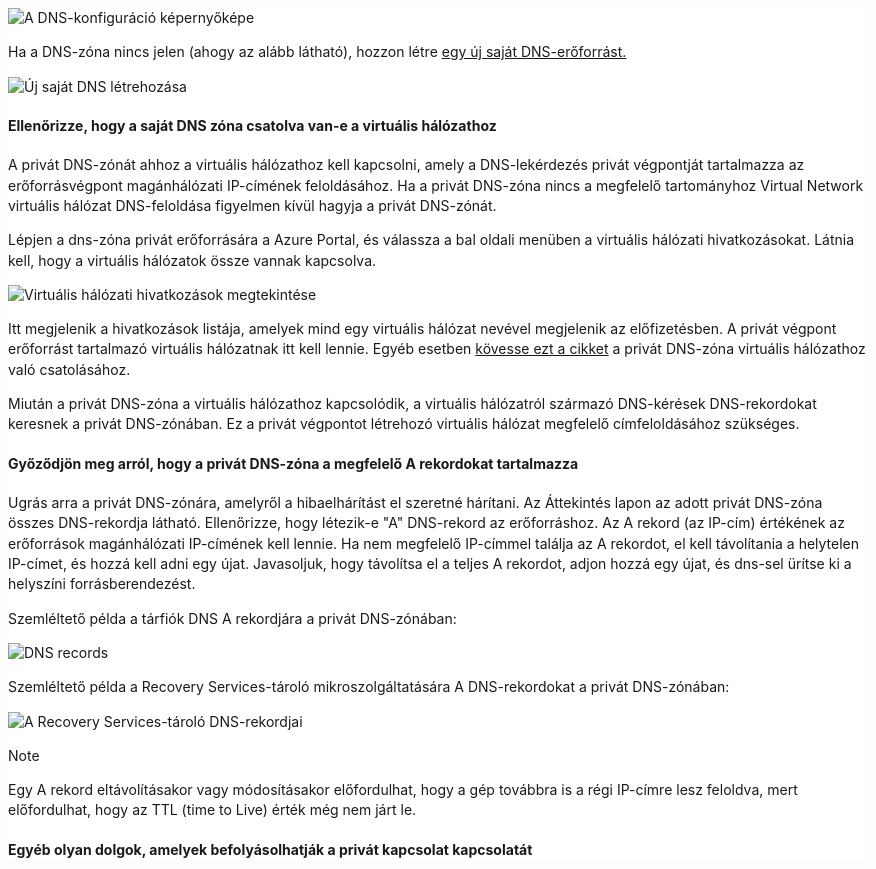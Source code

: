 ![A DNS-konfiguráció képernyőképe](./media/how-to-use-azure-migrate-with-private-endpoints/dns-configuration.png)  

Ha a DNS-zóna nincs jelen (ahogy az alább látható), hozzon létre [egy új saját DNS-erőforrást.](https://docs.microsoft.com/azure/dns/private-dns-getstarted-portal)  

![Új saját DNS létrehozása](./media/how-to-use-azure-migrate-with-private-endpoints/create-dns-zone.png) 

#### <a name="confirm-that-the-private-dns-zone-is-linked-to-the-virtual-network"></a>Ellenőrizze, hogy a saját DNS zóna csatolva van-e a virtuális hálózathoz  
A privát DNS-zónát ahhoz a virtuális hálózathoz kell kapcsolni, amely a DNS-lekérdezés privát végpontját tartalmazza az erőforrásvégpont magánhálózati IP-címének feloldásához. Ha a privát DNS-zóna nincs a megfelelő tartományhoz Virtual Network virtuális hálózat DNS-feloldása figyelmen kívül hagyja a privát DNS-zónát.   

Lépjen a dns-zóna privát erőforrására a Azure Portal, és válassza a bal oldali menüben a virtuális hálózati hivatkozásokat. Látnia kell, hogy a virtuális hálózatok össze vannak kapcsolva.

![Virtuális hálózati hivatkozások megtekintése](./media/how-to-use-azure-migrate-with-private-endpoints/virtual-network-links.png) 

Itt megjelenik a hivatkozások listája, amelyek mind egy virtuális hálózat nevével megjelenik az előfizetésben. A privát végpont erőforrást tartalmazó virtuális hálózatnak itt kell lennie. Egyéb esetben [kövesse ezt a cikket](https://docs.microsoft.com/azure/dns/private-dns-getstarted-portal#link-the-virtual-network) a privát DNS-zóna virtuális hálózathoz való csatolásához.    

Miután a privát DNS-zóna a virtuális hálózathoz kapcsolódik, a virtuális hálózatról származó DNS-kérések DNS-rekordokat keresnek a privát DNS-zónában. Ez a privát végpontot létrehozó virtuális hálózat megfelelő címfeloldásához szükséges.   

#### <a name="confirm-that-the-private-dns-zone-contains-the-right-a-records"></a>Győződjön meg arról, hogy a privát DNS-zóna a megfelelő A rekordokat tartalmazza 

Ugrás arra a privát DNS-zónára, amelyről a hibaelhárítást el szeretné hárítani. Az Áttekintés lapon az adott privát DNS-zóna összes DNS-rekordja látható. Ellenőrizze, hogy létezik-e "A" DNS-rekord az erőforráshoz. Az A rekord (az IP-cím) értékének az erőforrások magánhálózati IP-címének kell lennie. Ha nem megfelelő IP-címmel találja az A rekordot, el kell távolítania a helytelen IP-címet, és hozzá kell adni egy újat. Javasoljuk, hogy távolítsa el a teljes A rekordot, adjon hozzá egy újat, és dns-sel ürítse ki a helyszíni forrásberendezést.   

Szemléltető példa a tárfiók DNS A rekordjára a privát DNS-zónában:

![DNS records](./media/how-to-use-azure-migrate-with-private-endpoints/dns-a-records.png)   

Szemléltető példa a Recovery Services-tároló mikroszolgáltatására A DNS-rekordokat a privát DNS-zónában: 

![A Recovery Services-tároló DNS-rekordjai](./media/how-to-use-azure-migrate-with-private-endpoints/rsv-a-records.png)   

>[!Note]
> Egy A rekord eltávolításakor vagy módosításakor előfordulhat, hogy a gép továbbra is a régi IP-címre lesz feloldva, mert előfordulhat, hogy az TTL (time to Live) érték még nem járt le.  

#### <a name="other-things-that-may-affect-private-link-connectivity"></a>Egyéb olyan dolgok, amelyek befolyásolhatják a privát kapcsolat kapcsolatát  
